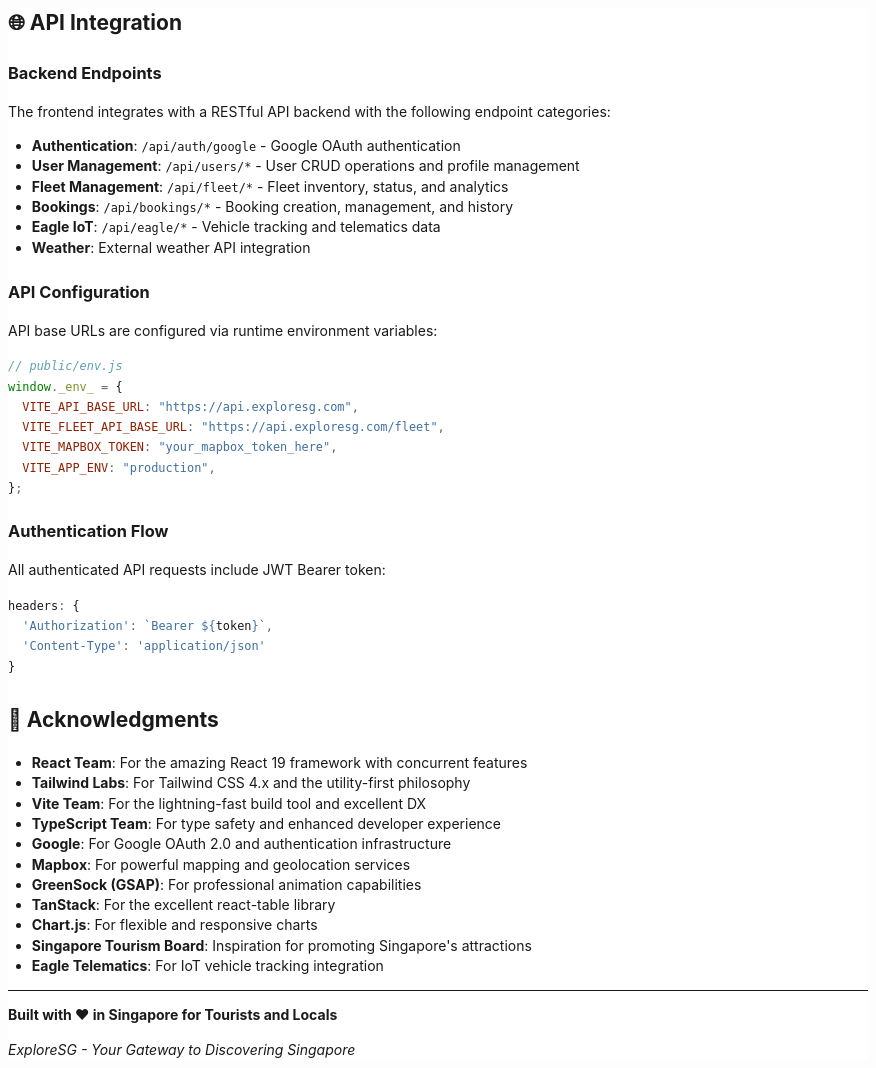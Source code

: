 
## 🌐 API Integration

### Backend Endpoints

The frontend integrates with a RESTful API backend with the following endpoint categories:

- **Authentication**: `/api/auth/google` - Google OAuth authentication
- **User Management**: `/api/users/*` - User CRUD operations and profile management
- **Fleet Management**: `/api/fleet/*` - Fleet inventory, status, and analytics
- **Bookings**: `/api/bookings/*` - Booking creation, management, and history
- **Eagle IoT**: `/api/eagle/*` - Vehicle tracking and telematics data
- **Weather**: External weather API integration

### API Configuration

API base URLs are configured via runtime environment variables:

```javascript
// public/env.js
window._env_ = {
  VITE_API_BASE_URL: "https://api.exploresg.com",
  VITE_FLEET_API_BASE_URL: "https://api.exploresg.com/fleet",
  VITE_MAPBOX_TOKEN: "your_mapbox_token_here",
  VITE_APP_ENV: "production",
};
```

### Authentication Flow

All authenticated API requests include JWT Bearer token:

```typescript
headers: {
  'Authorization': `Bearer ${token}`,
  'Content-Type': 'application/json'
}
```

## 🙏 Acknowledgments

- **React Team**: For the amazing React 19 framework with concurrent features
- **Tailwind Labs**: For Tailwind CSS 4.x and the utility-first philosophy
- **Vite Team**: For the lightning-fast build tool and excellent DX
- **TypeScript Team**: For type safety and enhanced developer experience
- **Google**: For Google OAuth 2.0 and authentication infrastructure
- **Mapbox**: For powerful mapping and geolocation services
- **GreenSock (GSAP)**: For professional animation capabilities
- **TanStack**: For the excellent react-table library
- **Chart.js**: For flexible and responsive charts
- **Singapore Tourism Board**: Inspiration for promoting Singapore's attractions
- **Eagle Telematics**: For IoT vehicle tracking integration

---

**Built with ❤️ in Singapore for Tourists and Locals**

_ExploreSG - Your Gateway to Discovering Singapore_
